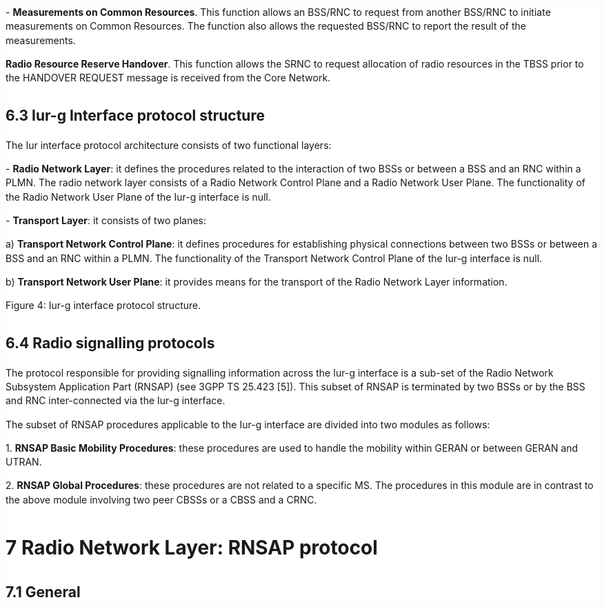 \- **Measurements on Common Resources**. This function allows an BSS/RNC
to request from another BSS/RNC to initiate measurements on Common
Resources. The function also allows the requested BSS/RNC to report the
result of the measurements.

**Radio Resource Reserve Handover**. This function allows the SRNC to
request allocation of radio resources in the TBSS prior to the HANDOVER
REQUEST message is received from the Core Network.

6.3 Iur-g Interface protocol structure
--------------------------------------

The Iur interface protocol architecture consists of two functional
layers:

\- **Radio Network Layer**: it defines the procedures related to the
interaction of two BSSs or between a BSS and an RNC within a PLMN. The
radio network layer consists of a Radio Network Control Plane and a
Radio Network User Plane. The functionality of the Radio Network User
Plane of the Iur-g interface is null.

\- **Transport Layer**: it consists of two planes:

a\) **Transport Network Control Plane**: it defines procedures for
establishing physical connections between two BSSs or between a BSS and
an RNC within a PLMN. The functionality of the Transport Network Control
Plane of the Iur-g interface is null.

b\) **Transport Network User Plane**: it provides means for the
transport of the Radio Network Layer information.

Figure 4: Iur-g interface protocol structure.

6.4 Radio signalling protocols
------------------------------

The protocol responsible for providing signalling information across the
Iur-g interface is a sub-set of the Radio Network Subsystem Application
Part (RNSAP) (see 3GPP TS 25.423 \[5\]). This subset of RNSAP is
terminated by two BSSs or by the BSS and RNC inter-connected via the
Iur-g interface.

The subset of RNSAP procedures applicable to the Iur-g interface are
divided into two modules as follows:

1\. **RNSAP Basic Mobility Procedures**: these procedures are used to
handle the mobility within GERAN or between GERAN and UTRAN.

2\. **RNSAP Global Procedures**: these procedures are not related to a
specific MS. The procedures in this module are in contrast to the above
module involving two peer CBSSs or a CBSS and a CRNC.

7 Radio Network Layer: RNSAP protocol
=====================================

7.1 General
-----------
